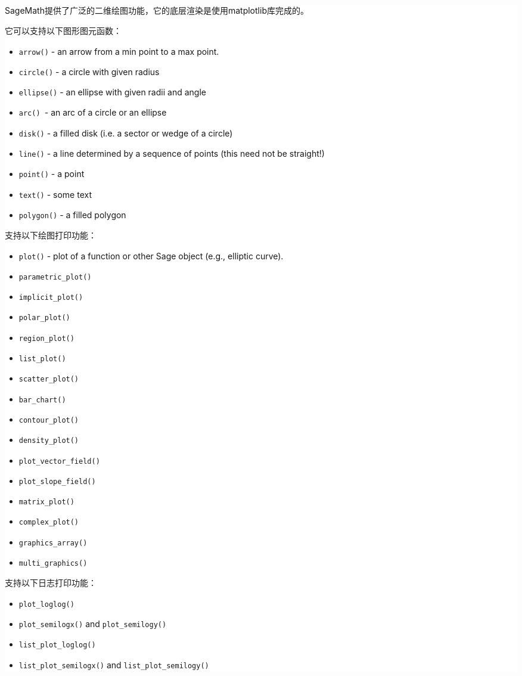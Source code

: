 SageMath提供了广泛的二维绘图功能，它的底层渲染是使用matplotlib库完成的。

它可以支持以下图形图元函数：

- `arrow()` - an arrow from a min point to a max point.

- `circle()` - a circle with given radius

- `ellipse()` - an ellipse with given radii and angle

- `arc() `- an arc of a circle or an ellipse
  
- `disk()` - a filled disk (i.e. a sector or wedge of a circle)
  
- `line()` - a line determined by a sequence of points (this need not be straight!)

- `point()` - a point

- `text()` - some text

- `polygon()` - a filled polygon
  
支持以下绘图打印功能：
  
- `plot()` - plot of a function or other Sage object (e.g., elliptic curve).
  
- `parametric_plot()`
  
- `implicit_plot()`
  
- `polar_plot()`
  
- `region_plot()`
  
- `list_plot()`
  
- `scatter_plot()`
  
- `bar_chart()`
  
- `contour_plot()`
  
- `density_plot()`
  
- `plot_vector_field()`
  
- `plot_slope_field()`
  
- `matrix_plot()`
  
- `complex_plot()`
  
- `graphics_array()`
  
- `multi_graphics()`
  
支持以下日志打印功能：
  
- `plot_loglog()`
  
- `plot_semilogx()` and `plot_semilogy()`
  
- `list_plot_loglog()`
  
- `list_plot_semilogx()` and `list_plot_semilogy()`
  
